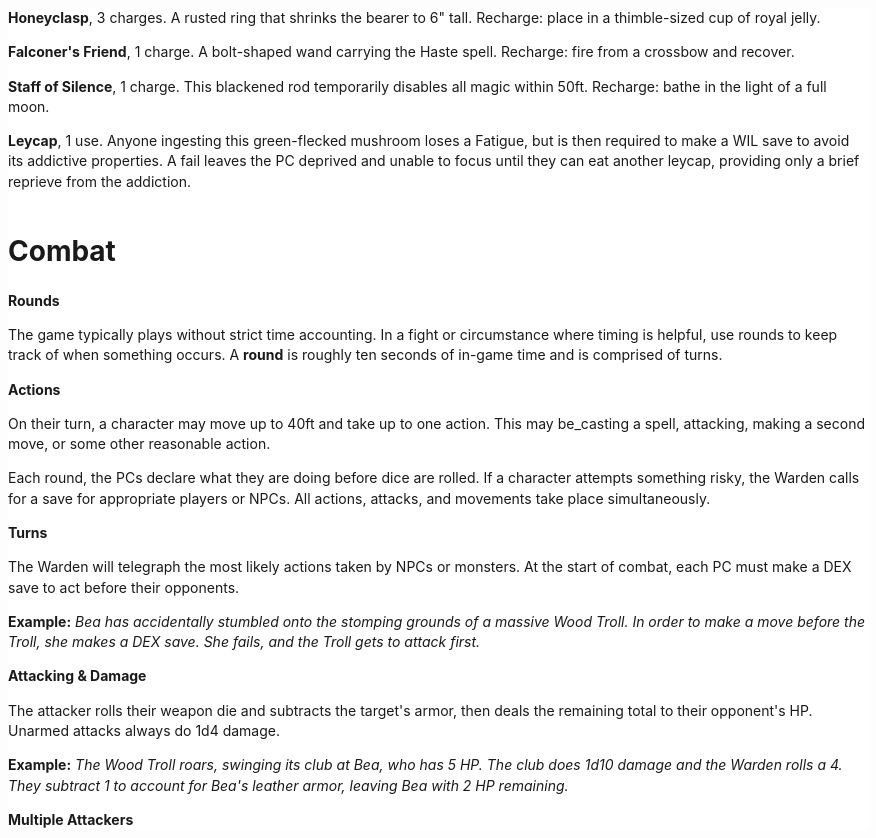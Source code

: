 **Honeyclasp**, 3 charges. A rusted ring that shrinks the bearer to 6"
tall. Recharge: place in a thimble-sized cup of royal jelly.

**Falconer's Friend**, 1 charge. A bolt-shaped wand carrying the
Haste spell. Recharge: fire from a crossbow and recover.

**Staff of Silence**, 1 charge. This blackened rod temporarily
disables all magic within 50ft. Recharge: bathe in the light of a full
moon.

**Leycap**, 1 use. Anyone ingesting this green-flecked mushroom loses
a Fatigue, but is then required to make a WIL save to avoid its
addictive properties. A fail leaves the PC deprived and unable to focus
until they can eat another leycap, providing only a brief reprieve from
the addiction.

# Combat

**Rounds**

The game typically plays without strict time accounting. In a fight or
circumstance where timing is helpful, use rounds to keep track of when
something occurs. A **round** is roughly ten seconds of in-game time
and is comprised of turns.

**Actions**

On their turn, a character may move up to 40ft and take up to one
action. This may be_casting a spell, attacking, making a second move,
or some other reasonable action.

Each round, the PCs declare what they are doing before dice are rolled.
If a character attempts something risky, the Warden calls for a save
for appropriate players or NPCs. All actions, attacks, and movements
take place simultaneously.

**Turns**

The Warden will telegraph the most likely actions taken by NPCs or
monsters. At the start of combat, each PC must make a DEX save to act
before their opponents.

**Example:** *Bea has accidentally stumbled onto the stomping grounds
of a massive Wood Troll. In order to make a move before the Troll, she
makes a DEX save. She fails, and the Troll gets to attack first.*

**Attacking & Damage**

The attacker rolls their weapon die and subtracts the target's armor,
then deals the remaining total to their opponent's HP. Unarmed attacks
always do 1d4 damage.

**Example:** *The Wood Troll roars, swinging its club at Bea, who has 5
HP. The club does 1d10 damage and the Warden rolls a 4. They subtract 1
to account for Bea's leather armor, leaving Bea with 2 HP remaining.*

**Multiple Attackers**
